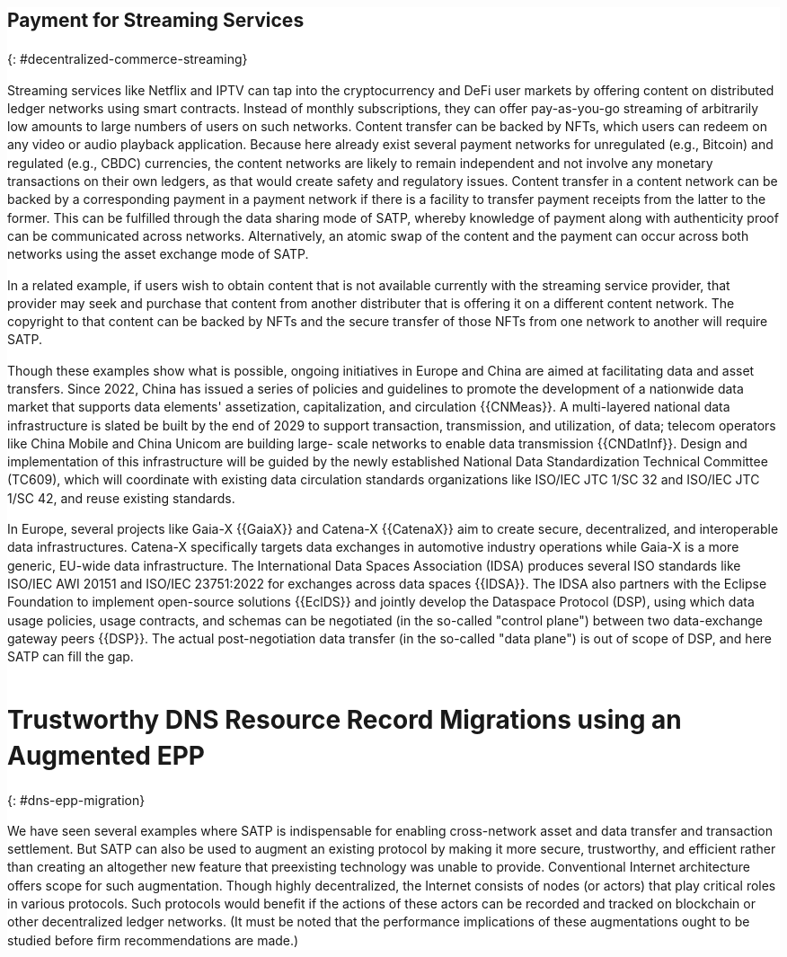 ## Payment for Streaming Services

{: #decentralized-commerce-streaming}

Streaming services like Netflix and IPTV can tap into the cryptocurrency and DeFi user markets by offering content on distributed ledger networks using smart contracts. Instead of monthly subscriptions, they can offer pay-as-you-go streaming of arbitrarily low amounts to large numbers of users on such networks. Content transfer can be backed by NFTs, which users can redeem on any video or audio playback application. Because here already exist several payment networks for unregulated (e.g., Bitcoin) and regulated (e.g., CBDC) currencies, the content networks are likely to remain independent and not involve any monetary transactions on their own ledgers, as that would create safety and regulatory issues. Content transfer in a content network can be backed by a corresponding payment in a payment network if there is a facility to transfer payment receipts from the latter to the former. This can be fulfilled through the data sharing mode of SATP, whereby knowledge of payment along with authenticity proof can be communicated across networks. Alternatively, an atomic swap of the content and the payment can occur across both networks using the asset exchange mode of SATP.

In a related example, if users wish to obtain content that is not available currently with the streaming service provider, that provider may seek and purchase that content from another distributer that is offering it on a different content network. The copyright to that content can be backed by NFTs and the secure transfer of those NFTs from one network to another will require SATP.

Though these examples show what is possible, ongoing initiatives in Europe and China are aimed at facilitating data and asset transfers. Since 2022, China has issued a series of policies and guidelines to promote the development of a nationwide data market that supports data elements' assetization, capitalization, and circulation {{CNMeas}}. A multi-layered national data infrastructure is slated be built by the end of 2029 to support transaction, transmission, and utilization, of data; telecom operators like China Mobile and China Unicom are building large- scale networks to enable data transmission {{CNDatInf}}. Design and implementation of this infrastructure will be guided by the newly established National Data Standardization Technical Committee (TC609), which will coordinate with existing data circulation standards organizations like ISO/IEC JTC 1/SC 32 and ISO/IEC JTC 1/SC 42, and reuse existing standards.

In Europe, several projects like Gaia-X {{GaiaX}} and Catena-X {{CatenaX}} aim to create secure, decentralized, and interoperable data infrastructures. Catena-X specifically targets data exchanges in automotive industry operations while Gaia-X is a more generic, EU-wide data infrastructure. The International Data Spaces Association (IDSA) produces several ISO standards like ISO/IEC AWI 20151 and ISO/IEC 23751:2022 for exchanges across data spaces {{IDSA}}. The IDSA also partners with the Eclipse Foundation to implement open-source solutions {{EclDS}} and jointly develop the Dataspace Protocol (DSP), using which data usage policies, usage contracts, and schemas can be negotiated (in the so-called "control plane") between two data-exchange gateway peers {{DSP}}. The actual post-negotiation data transfer (in the so-called "data plane") is out of scope of DSP, and here SATP can fill the gap.

# Trustworthy DNS Resource Record Migrations using an Augmented EPP

{: #dns-epp-migration}

We have seen several examples where SATP is indispensable for enabling cross-network asset and data transfer and transaction settlement. But SATP can also be used to augment an existing protocol by making it more secure, trustworthy, and efficient rather than creating an altogether new feature that preexisting technology was unable to provide. Conventional Internet architecture offers scope for such augmentation. Though highly decentralized, the Internet consists of nodes (or actors) that play critical roles in various protocols. Such protocols would benefit if the actions of these actors can be recorded and tracked on blockchain or other decentralized ledger networks. (It must be noted that the performance implications of these augmentations ought to be studied before firm recommendations are made.)
